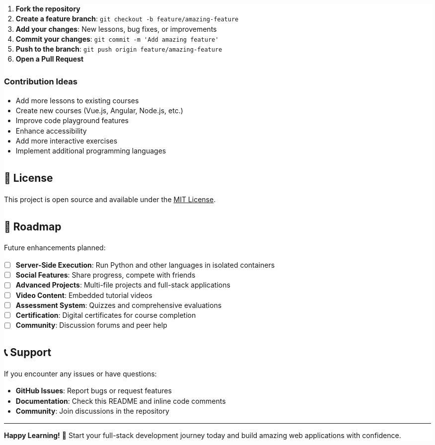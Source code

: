 1. **Fork the repository**
2. **Create a feature branch**: `git checkout -b feature/amazing-feature`
3. **Add your changes**: New lessons, bug fixes, or improvements
4. **Commit your changes**: `git commit -m 'Add amazing feature'`
5. **Push to the branch**: `git push origin feature/amazing-feature`
6. **Open a Pull Request**

### Contribution Ideas
- Add more lessons to existing courses
- Create new courses (Vue.js, Angular, Node.js, etc.)
- Improve code playground features
- Enhance accessibility
- Add more interactive exercises
- Implement additional programming languages

## 📄 License

This project is open source and available under the [MIT License](LICENSE).

## 🎯 Roadmap

Future enhancements planned:

- [ ] **Server-Side Execution**: Run Python and other languages in isolated containers
- [ ] **Social Features**: Share progress, compete with friends
- [ ] **Advanced Projects**: Multi-file projects and full-stack applications
- [ ] **Video Content**: Embedded tutorial videos
- [ ] **Assessment System**: Quizzes and comprehensive evaluations
- [ ] **Certification**: Digital certificates for course completion
- [ ] **Community**: Discussion forums and peer help

## 📞 Support

If you encounter any issues or have questions:

- **GitHub Issues**: Report bugs or request features
- **Documentation**: Check this README and inline code comments
- **Community**: Join discussions in the repository

---

**Happy Learning!** 🎉 Start your full-stack development journey today and build amazing web applications with confidence.